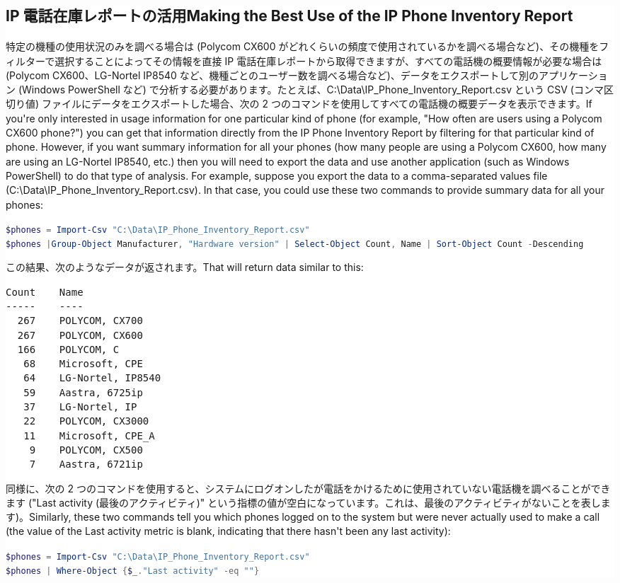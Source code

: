 ## <a name="making-the-best-use-of-the-ip-phone-inventory-report"></a><span data-ttu-id="cc501-129">IP 電話在庫レポートの活用</span><span class="sxs-lookup"><span data-stu-id="cc501-129">Making the Best Use of the IP Phone Inventory Report</span></span>

<span data-ttu-id="cc501-p106">特定の機種の使用状況のみを調べる場合は (Polycom CX600 がどれくらいの頻度で使用されているかを調べる場合など)、その機種をフィルターで選択することによってその情報を直接 IP 電話在庫レポートから取得できますが、すべての電話機の概要情報が必要な場合は (Polycom CX600、LG-Nortel IP8540 など、機種ごとのユーザー数を調べる場合など)、データをエクスポートして別のアプリケーション (Windows PowerShell など) で分析する必要があります。たとえば、C:\Data\IP_Phone_Inventory_Report.csv という CSV (コンマ区切り値) ファイルにデータをエクスポートした場合、次の 2 つのコマンドを使用してすべての電話機の概要データを表示できます。</span><span class="sxs-lookup"><span data-stu-id="cc501-p106">If you're only interested in usage information for one particular kind of phone (for example, "How often are users using a Polycom CX600 phone?") you can get that information directly from the IP Phone Inventory Report by filtering for that particular kind of phone. However, if you want summary information for all your phones (how many people are using a Polycom CX600, how many are using an LG-Nortel IP8540, etc.) then you will need to export the data and use another application (such as Windows PowerShell) to do that type of analysis. For example, suppose you export the data to a comma-separated values file (C:\Data\IP_Phone_Inventory_Report.csv). In that case, you could use these two commands to provide summary data for all your phones:</span></span>
  
```PowerShell
$phones = Import-Csv "C:\Data\IP_Phone_Inventory_Report.csv"
$phones |Group-Object Manufacturer, "Hardware version" | Select-Object Count, Name | Sort-Object Count -Descending
```

<span data-ttu-id="cc501-134">この結果、次のようなデータが返されます。</span><span class="sxs-lookup"><span data-stu-id="cc501-134">That will return data similar to this:</span></span>
  
<pre>
Count    Name
-----    ----
  267    POLYCOM, CX700
  267    POLYCOM, CX600
  166    POLYCOM, C
   68    Microsoft, CPE
   64    LG-Nortel, IP8540
   59    Aastra, 6725ip
   37    LG-Nortel, IP
   22    POLYCOM, CX3000
   11    Microsoft, CPE_A
    9    POLYCOM, CX500
    7    Aastra, 6721ip
</pre>

<span data-ttu-id="cc501-135">同様に、次の 2 つのコマンドを使用すると、システムにログオンしたが電話をかけるために使用されていない電話機を調べることができます ("Last activity (最後のアクティビティ)" という指標の値が空白になっています。これは、最後のアクティビティがないことを表します)。</span><span class="sxs-lookup"><span data-stu-id="cc501-135">Similarly, these two commands tell you which phones logged on to the system but were never actually used to make a call (the value of the Last activity metric is blank, indicating that there hasn't been any last activity):</span></span>
  
```PowerShell
$phones = Import-Csv "C:\Data\IP_Phone_Inventory_Report.csv"
$phones | Where-Object {$_."Last activity" -eq ""}
```
